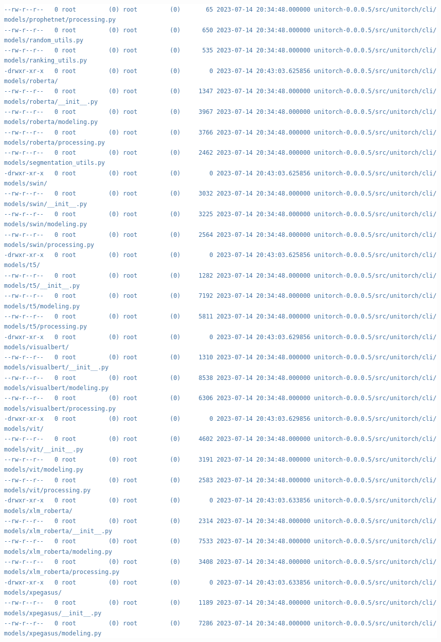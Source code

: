 ```diff
--rw-r--r--   0 root         (0) root         (0)       65 2023-07-14 20:34:48.000000 unitorch-0.0.0.5/src/unitorch/cli/models/prophetnet/processing.py
--rw-r--r--   0 root         (0) root         (0)      650 2023-07-14 20:34:48.000000 unitorch-0.0.0.5/src/unitorch/cli/models/random_utils.py
--rw-r--r--   0 root         (0) root         (0)      535 2023-07-14 20:34:48.000000 unitorch-0.0.0.5/src/unitorch/cli/models/ranking_utils.py
-drwxr-xr-x   0 root         (0) root         (0)        0 2023-07-14 20:43:03.625856 unitorch-0.0.0.5/src/unitorch/cli/models/roberta/
--rw-r--r--   0 root         (0) root         (0)     1347 2023-07-14 20:34:48.000000 unitorch-0.0.0.5/src/unitorch/cli/models/roberta/__init__.py
--rw-r--r--   0 root         (0) root         (0)     3967 2023-07-14 20:34:48.000000 unitorch-0.0.0.5/src/unitorch/cli/models/roberta/modeling.py
--rw-r--r--   0 root         (0) root         (0)     3766 2023-07-14 20:34:48.000000 unitorch-0.0.0.5/src/unitorch/cli/models/roberta/processing.py
--rw-r--r--   0 root         (0) root         (0)     2462 2023-07-14 20:34:48.000000 unitorch-0.0.0.5/src/unitorch/cli/models/segmentation_utils.py
-drwxr-xr-x   0 root         (0) root         (0)        0 2023-07-14 20:43:03.625856 unitorch-0.0.0.5/src/unitorch/cli/models/swin/
--rw-r--r--   0 root         (0) root         (0)     3032 2023-07-14 20:34:48.000000 unitorch-0.0.0.5/src/unitorch/cli/models/swin/__init__.py
--rw-r--r--   0 root         (0) root         (0)     3225 2023-07-14 20:34:48.000000 unitorch-0.0.0.5/src/unitorch/cli/models/swin/modeling.py
--rw-r--r--   0 root         (0) root         (0)     2564 2023-07-14 20:34:48.000000 unitorch-0.0.0.5/src/unitorch/cli/models/swin/processing.py
-drwxr-xr-x   0 root         (0) root         (0)        0 2023-07-14 20:43:03.625856 unitorch-0.0.0.5/src/unitorch/cli/models/t5/
--rw-r--r--   0 root         (0) root         (0)     1282 2023-07-14 20:34:48.000000 unitorch-0.0.0.5/src/unitorch/cli/models/t5/__init__.py
--rw-r--r--   0 root         (0) root         (0)     7192 2023-07-14 20:34:48.000000 unitorch-0.0.0.5/src/unitorch/cli/models/t5/modeling.py
--rw-r--r--   0 root         (0) root         (0)     5811 2023-07-14 20:34:48.000000 unitorch-0.0.0.5/src/unitorch/cli/models/t5/processing.py
-drwxr-xr-x   0 root         (0) root         (0)        0 2023-07-14 20:43:03.629856 unitorch-0.0.0.5/src/unitorch/cli/models/visualbert/
--rw-r--r--   0 root         (0) root         (0)     1310 2023-07-14 20:34:48.000000 unitorch-0.0.0.5/src/unitorch/cli/models/visualbert/__init__.py
--rw-r--r--   0 root         (0) root         (0)     8538 2023-07-14 20:34:48.000000 unitorch-0.0.0.5/src/unitorch/cli/models/visualbert/modeling.py
--rw-r--r--   0 root         (0) root         (0)     6306 2023-07-14 20:34:48.000000 unitorch-0.0.0.5/src/unitorch/cli/models/visualbert/processing.py
-drwxr-xr-x   0 root         (0) root         (0)        0 2023-07-14 20:43:03.629856 unitorch-0.0.0.5/src/unitorch/cli/models/vit/
--rw-r--r--   0 root         (0) root         (0)     4602 2023-07-14 20:34:48.000000 unitorch-0.0.0.5/src/unitorch/cli/models/vit/__init__.py
--rw-r--r--   0 root         (0) root         (0)     3191 2023-07-14 20:34:48.000000 unitorch-0.0.0.5/src/unitorch/cli/models/vit/modeling.py
--rw-r--r--   0 root         (0) root         (0)     2583 2023-07-14 20:34:48.000000 unitorch-0.0.0.5/src/unitorch/cli/models/vit/processing.py
-drwxr-xr-x   0 root         (0) root         (0)        0 2023-07-14 20:43:03.633856 unitorch-0.0.0.5/src/unitorch/cli/models/xlm_roberta/
--rw-r--r--   0 root         (0) root         (0)     2314 2023-07-14 20:34:48.000000 unitorch-0.0.0.5/src/unitorch/cli/models/xlm_roberta/__init__.py
--rw-r--r--   0 root         (0) root         (0)     7533 2023-07-14 20:34:48.000000 unitorch-0.0.0.5/src/unitorch/cli/models/xlm_roberta/modeling.py
--rw-r--r--   0 root         (0) root         (0)     3408 2023-07-14 20:34:48.000000 unitorch-0.0.0.5/src/unitorch/cli/models/xlm_roberta/processing.py
-drwxr-xr-x   0 root         (0) root         (0)        0 2023-07-14 20:43:03.633856 unitorch-0.0.0.5/src/unitorch/cli/models/xpegasus/
--rw-r--r--   0 root         (0) root         (0)     1189 2023-07-14 20:34:48.000000 unitorch-0.0.0.5/src/unitorch/cli/models/xpegasus/__init__.py
--rw-r--r--   0 root         (0) root         (0)     7286 2023-07-14 20:34:48.000000 unitorch-0.0.0.5/src/unitorch/cli/models/xpegasus/modeling.py
```